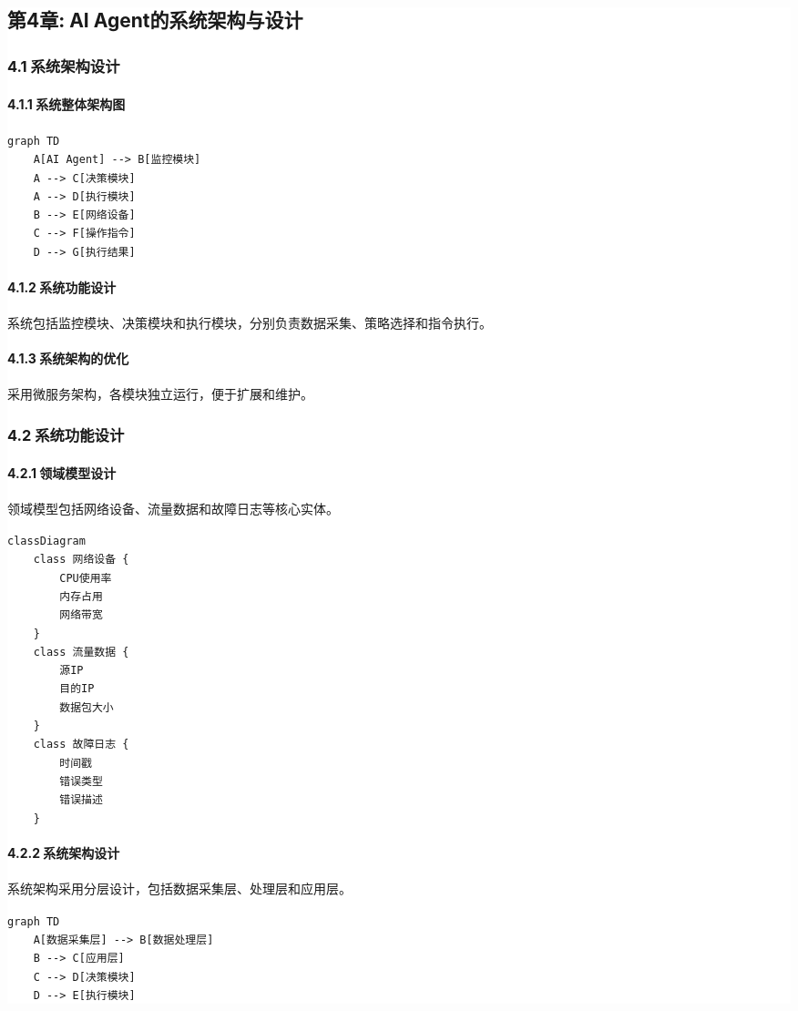 ## 第4章: AI Agent的系统架构与设计

### 4.1 系统架构设计

#### 4.1.1 系统整体架构图

```mermaid
graph TD
    A[AI Agent] --> B[监控模块]
    A --> C[决策模块]
    A --> D[执行模块]
    B --> E[网络设备]
    C --> F[操作指令]
    D --> G[执行结果]
```

#### 4.1.2 系统功能设计

系统包括监控模块、决策模块和执行模块，分别负责数据采集、策略选择和指令执行。

#### 4.1.3 系统架构的优化

采用微服务架构，各模块独立运行，便于扩展和维护。

### 4.2 系统功能设计

#### 4.2.1 领域模型设计

领域模型包括网络设备、流量数据和故障日志等核心实体。

```mermaid
classDiagram
    class 网络设备 {
        CPU使用率
        内存占用
        网络带宽
    }
    class 流量数据 {
        源IP
        目的IP
        数据包大小
    }
    class 故障日志 {
        时间戳
        错误类型
        错误描述
    }
```

#### 4.2.2 系统架构设计

系统架构采用分层设计，包括数据采集层、处理层和应用层。

```mermaid
graph TD
    A[数据采集层] --> B[数据处理层]
    B --> C[应用层]
    C --> D[决策模块]
    D --> E[执行模块]
```
